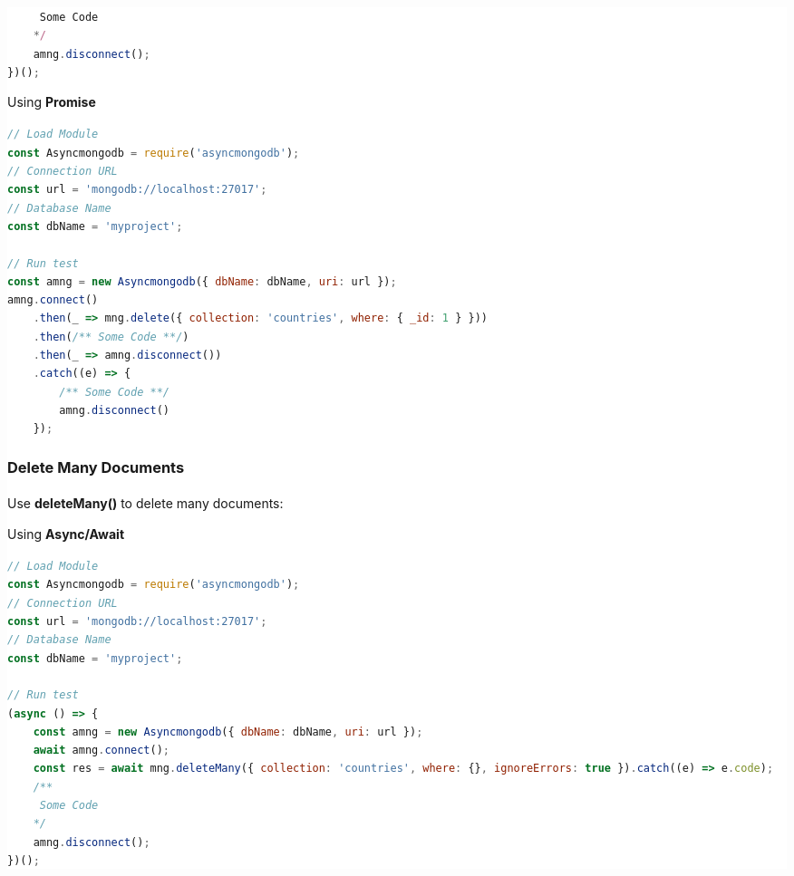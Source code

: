 ```js
	 Some Code
	*/
    amng.disconnect();
})();
```

Using **Promise**
```js
// Load Module
const Asyncmongodb = require('asyncmongodb');
// Connection URL
const url = 'mongodb://localhost:27017';
// Database Name
const dbName = 'myproject';

// Run test
const amng = new Asyncmongodb({ dbName: dbName, uri: url });
amng.connect()
    .then(_ => mng.delete({ collection: 'countries', where: { _id: 1 } }))
    .then(/** Some Code **/)
    .then(_ => amng.disconnect())
    .catch((e) => {
        /** Some Code **/
        amng.disconnect()
    });
```


### Delete Many Documents

Use **deleteMany()** to delete many documents:

Using **Async/Await**
```js
// Load Module
const Asyncmongodb = require('asyncmongodb');
// Connection URL
const url = 'mongodb://localhost:27017';
// Database Name
const dbName = 'myproject';

// Run test
(async () => {
    const amng = new Asyncmongodb({ dbName: dbName, uri: url });
    await amng.connect();
    const res = await mng.deleteMany({ collection: 'countries', where: {}, ignoreErrors: true }).catch((e) => e.code);
    /**
	 Some Code
	*/
    amng.disconnect();
})();
```
